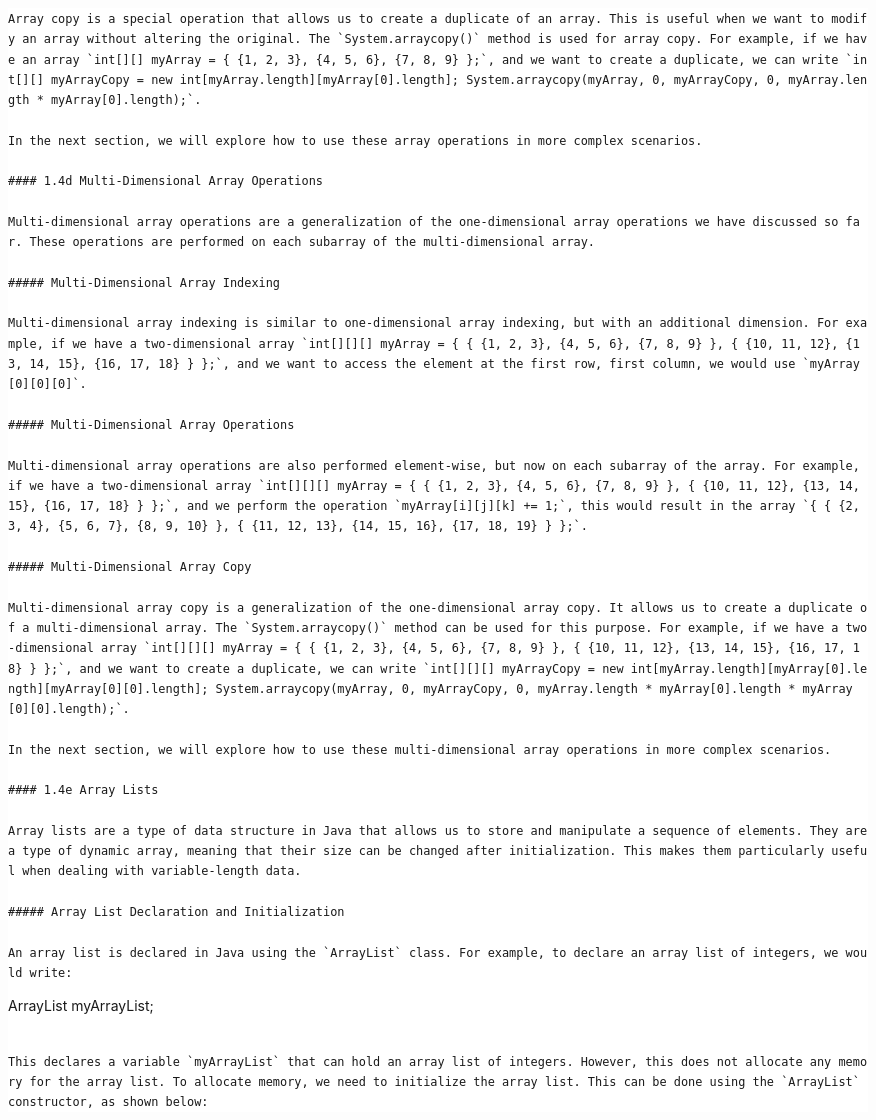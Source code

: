 ```
Array copy is a special operation that allows us to create a duplicate of an array. This is useful when we want to modify an array without altering the original. The `System.arraycopy()` method is used for array copy. For example, if we have an array `int[][] myArray = { {1, 2, 3}, {4, 5, 6}, {7, 8, 9} };`, and we want to create a duplicate, we can write `int[][] myArrayCopy = new int[myArray.length][myArray[0].length]; System.arraycopy(myArray, 0, myArrayCopy, 0, myArray.length * myArray[0].length);`.

In the next section, we will explore how to use these array operations in more complex scenarios.

#### 1.4d Multi-Dimensional Array Operations

Multi-dimensional array operations are a generalization of the one-dimensional array operations we have discussed so far. These operations are performed on each subarray of the multi-dimensional array.

##### Multi-Dimensional Array Indexing

Multi-dimensional array indexing is similar to one-dimensional array indexing, but with an additional dimension. For example, if we have a two-dimensional array `int[][][] myArray = { { {1, 2, 3}, {4, 5, 6}, {7, 8, 9} }, { {10, 11, 12}, {13, 14, 15}, {16, 17, 18} } };`, and we want to access the element at the first row, first column, we would use `myArray[0][0][0]`.

##### Multi-Dimensional Array Operations

Multi-dimensional array operations are also performed element-wise, but now on each subarray of the array. For example, if we have a two-dimensional array `int[][][] myArray = { { {1, 2, 3}, {4, 5, 6}, {7, 8, 9} }, { {10, 11, 12}, {13, 14, 15}, {16, 17, 18} } };`, and we perform the operation `myArray[i][j][k] += 1;`, this would result in the array `{ { {2, 3, 4}, {5, 6, 7}, {8, 9, 10} }, { {11, 12, 13}, {14, 15, 16}, {17, 18, 19} } };`.

##### Multi-Dimensional Array Copy

Multi-dimensional array copy is a generalization of the one-dimensional array copy. It allows us to create a duplicate of a multi-dimensional array. The `System.arraycopy()` method can be used for this purpose. For example, if we have a two-dimensional array `int[][][] myArray = { { {1, 2, 3}, {4, 5, 6}, {7, 8, 9} }, { {10, 11, 12}, {13, 14, 15}, {16, 17, 18} } };`, and we want to create a duplicate, we can write `int[][][] myArrayCopy = new int[myArray.length][myArray[0].length][myArray[0][0].length]; System.arraycopy(myArray, 0, myArrayCopy, 0, myArray.length * myArray[0].length * myArray[0][0].length);`.

In the next section, we will explore how to use these multi-dimensional array operations in more complex scenarios.

#### 1.4e Array Lists

Array lists are a type of data structure in Java that allows us to store and manipulate a sequence of elements. They are a type of dynamic array, meaning that their size can be changed after initialization. This makes them particularly useful when dealing with variable-length data.

##### Array List Declaration and Initialization

An array list is declared in Java using the `ArrayList` class. For example, to declare an array list of integers, we would write:

```
ArrayList<Integer> myArrayList;
```

This declares a variable `myArrayList` that can hold an array list of integers. However, this does not allocate any memory for the array list. To allocate memory, we need to initialize the array list. This can be done using the `ArrayList` constructor, as shown below:

```